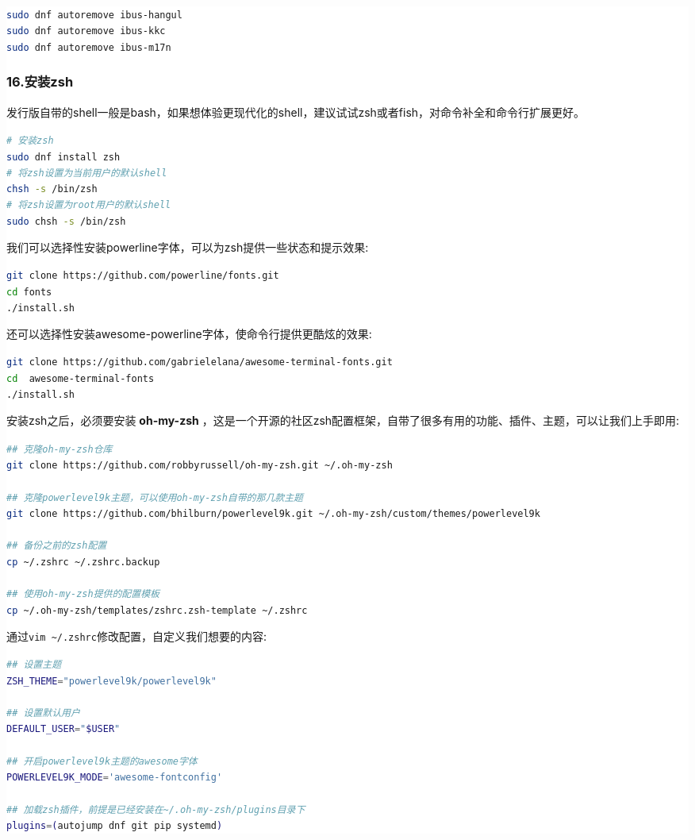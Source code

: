 ```bash
sudo dnf autoremove ibus-hangul
sudo dnf autoremove ibus-kkc
sudo dnf autoremove ibus-m17n
```

### 16.安装zsh

发行版自带的shell一般是bash，如果想体验更现代化的shell，建议试试zsh或者fish，对命令补全和命令行扩展更好。

```bash
# 安装zsh
sudo dnf install zsh
# 将zsh设置为当前用户的默认shell
chsh -s /bin/zsh
# 将zsh设置为root用户的默认shell
sudo chsh -s /bin/zsh
```

我们可以选择性安装powerline字体，可以为zsh提供一些状态和提示效果:

```bash
git clone https://github.com/powerline/fonts.git
cd fonts
./install.sh
```

还可以选择性安装awesome-powerline字体，使命令行提供更酷炫的效果:

```bash
git clone https://github.com/gabrielelana/awesome-terminal-fonts.git
cd  awesome-terminal-fonts
./install.sh
```

安装zsh之后，必须要安装 **oh-my-zsh** ，这是一个开源的社区zsh配置框架，自带了很多有用的功能、插件、主题，可以让我们上手即用:

```bash
## 克隆oh-my-zsh仓库
git clone https://github.com/robbyrussell/oh-my-zsh.git ~/.oh-my-zsh

## 克隆powerlevel9k主题，可以使用oh-my-zsh自带的那几款主题
git clone https://github.com/bhilburn/powerlevel9k.git ~/.oh-my-zsh/custom/themes/powerlevel9k

## 备份之前的zsh配置
cp ~/.zshrc ~/.zshrc.backup

## 使用oh-my-zsh提供的配置模板
cp ~/.oh-my-zsh/templates/zshrc.zsh-template ~/.zshrc
```

通过`vim ~/.zshrc`修改配置，自定义我们想要的内容:

```zsh
## 设置主题
ZSH_THEME="powerlevel9k/powerlevel9k"

## 设置默认用户
DEFAULT_USER="$USER"

## 开启powerlevel9k主题的awesome字体
POWERLEVEL9K_MODE='awesome-fontconfig'

## 加载zsh插件，前提是已经安装在~/.oh-my-zsh/plugins目录下
plugins=(autojump dnf git pip systemd)
```
